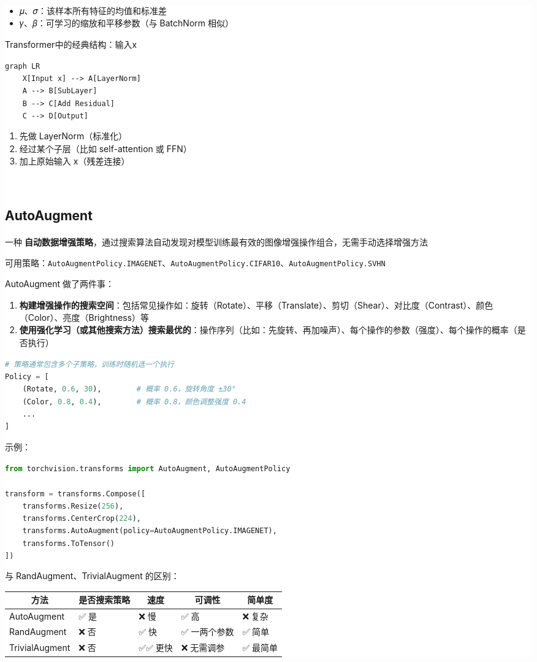 - 𝜇、𝜎：该样本所有特征的均值和标准差
- 𝛾、𝛽：可学习的缩放和平移参数（与 BatchNorm 相似）

Transformer中的经典结构：输入x

```mermaid
graph LR
	X[Input x] --> A[LayerNorm]
	A --> B[SubLayer] 
	B --> C[Add Residual]
	C --> D[Output]
```

1. 先做 LayerNorm（标准化）
2. 经过某个子层（比如 self-attention 或 FFN）
3. 加上原始输入 x（残差连接）

‍

## AutoAugment

一种 **自动数据增强策略**，通过搜索算法自动发现对模型训练最有效的图像增强操作组合，无需手动选择增强方法

可用策略：`AutoAugmentPolicy.IMAGENET`​、`AutoAugmentPolicy.CIFAR10`​、`AutoAugmentPolicy.SVHN`​

AutoAugment 做了两件事：

1. **构建增强操作的搜索空间**：包括常见操作如：旋转（Rotate）、平移（Translate）、剪切（Shear）、对比度（Contrast）、颜色（Color）、亮度（Brightness）等
2. **使用强化学习（或其他搜索方法）搜索最优的**：操作序列（比如：先旋转、再加噪声）、每个操作的参数（强度）、每个操作的概率（是否执行）

```python
# 策略通常包含多个子策略，训练时随机选一个执行
Policy = [
    (Rotate, 0.6, 30),        # 概率 0.6，旋转角度 ±30°
    (Color, 0.8, 0.4),        # 概率 0.8，颜色调整强度 0.4
    ...
]
```

示例：

```python
from torchvision.transforms import AutoAugment, AutoAugmentPolicy

transform = transforms.Compose([
    transforms.Resize(256),
    transforms.CenterCrop(224),
    transforms.AutoAugment(policy=AutoAugmentPolicy.IMAGENET),
    transforms.ToTensor()
])
```

与 RandAugment、TrivialAugment 的区别：

|方法|是否搜索策略|速度|可调性|简单度|
| ----------------| --------------| -----------| ---------------| -----------|
|AutoAugment|✅ 是|❌ 慢|✅ 高|❌ 复杂|
|RandAugment|❌ 否|✅ 快|✅ 一两个参数|✅ 简单|
|TrivialAugment|❌ 否|✅✅ 更快|❌ 无需调参|✅ 最简单|

